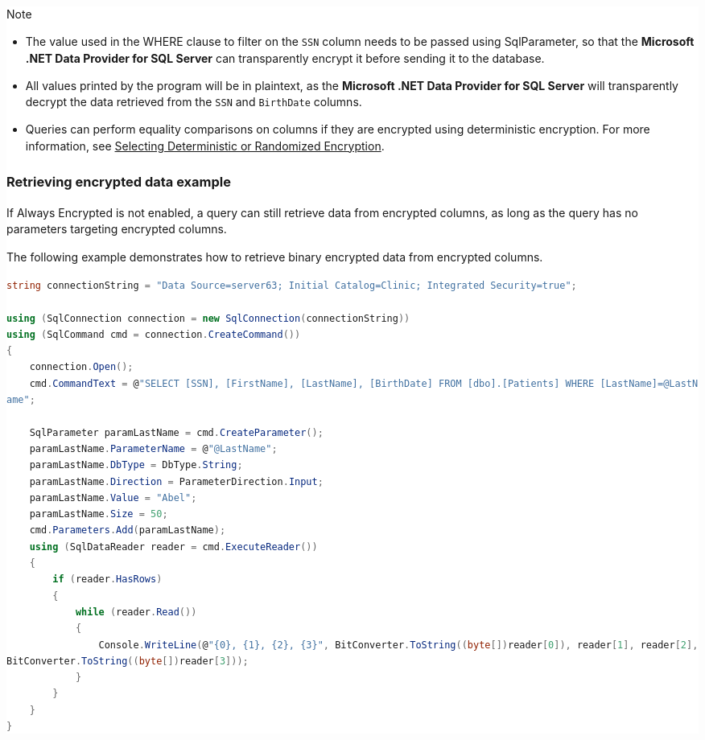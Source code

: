 
> [!NOTE]
> - The value used in the WHERE clause to filter on the `SSN` column needs to be passed using SqlParameter, so that the **Microsoft .NET Data Provider for SQL Server** can transparently encrypt it before sending it to the database.
>
> - All values printed by the program will be in plaintext, as the **Microsoft .NET Data Provider for SQL Server** will transparently decrypt the data retrieved from the `SSN` and `BirthDate` columns.
>
> - Queries can perform equality comparisons on columns if they are encrypted using deterministic encryption. For more information, see [Selecting Deterministic or Randomized Encryption](../../../relational-databases/security/encryption/always-encrypted-database-engine.md#selecting--deterministic-or-randomized-encryption).

### Retrieving encrypted data example

If Always Encrypted is not enabled, a query can still retrieve data from encrypted columns, as long as the query has no parameters targeting encrypted columns.

The following example demonstrates how to retrieve binary encrypted data from encrypted columns.

```cs
string connectionString = "Data Source=server63; Initial Catalog=Clinic; Integrated Security=true";

using (SqlConnection connection = new SqlConnection(connectionString))
using (SqlCommand cmd = connection.CreateCommand())
{
    connection.Open();
    cmd.CommandText = @"SELECT [SSN], [FirstName], [LastName], [BirthDate] FROM [dbo].[Patients] WHERE [LastName]=@LastName";

    SqlParameter paramLastName = cmd.CreateParameter();
    paramLastName.ParameterName = @"@LastName";
    paramLastName.DbType = DbType.String;
    paramLastName.Direction = ParameterDirection.Input;
    paramLastName.Value = "Abel";
    paramLastName.Size = 50;
    cmd.Parameters.Add(paramLastName);
    using (SqlDataReader reader = cmd.ExecuteReader())
    {
        if (reader.HasRows)
        {
            while (reader.Read())
            {
                Console.WriteLine(@"{0}, {1}, {2}, {3}", BitConverter.ToString((byte[])reader[0]), reader[1], reader[2], BitConverter.ToString((byte[])reader[3]));
            }
        }
    }
}
```

